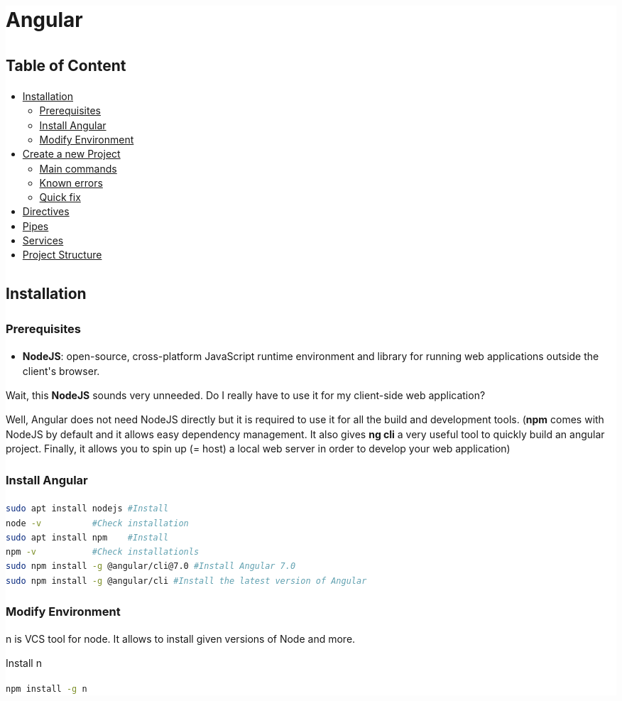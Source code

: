 # Angular

## Table of Content

- [Installation](#installation)
    - [Prerequisites](#prerequisites)
    - [Install Angular](#install-angular)
    - [Modify Environment](#modify-environment)
- [Create a new Project](#create-a-new-project)
    - [Main commands](#main-commands)
    - [Known errors](#known-errors)
    - [Quick fix](#quick-fix)
- [Directives](#directives)
- [Pipes](#pipes)
- [Services](#services)
- [Project Structure](#project-structure)

## Installation

### Prerequisites

- **NodeJS**: open-source, cross-platform JavaScript runtime environment and library for running web applications outside the client's browser.

Wait, this **NodeJS** sounds very unneeded. Do I really have to use it for my client-side web application? 

Well, Angular does not need NodeJS directly but it is required to use it for all the build and development tools. (**npm** comes with NodeJS by default and it allows easy dependency management. It also gives **ng cli** a very useful tool to quickly build an angular project. Finally, it allows you to spin up (= host) a local web server in order to develop your web application)

### Install Angular

```bash
sudo apt install nodejs #Install
node -v          #Check installation
sudo apt install npm    #Install
npm -v           #Check installationls
sudo npm install -g @angular/cli@7.0 #Install Angular 7.0
sudo npm install -g @angular/cli #Install the latest version of Angular
```

### Modify Environment

n is VCS tool for node. It allows to install given versions of Node and more.

Install n
```bash
npm install -g n
```
